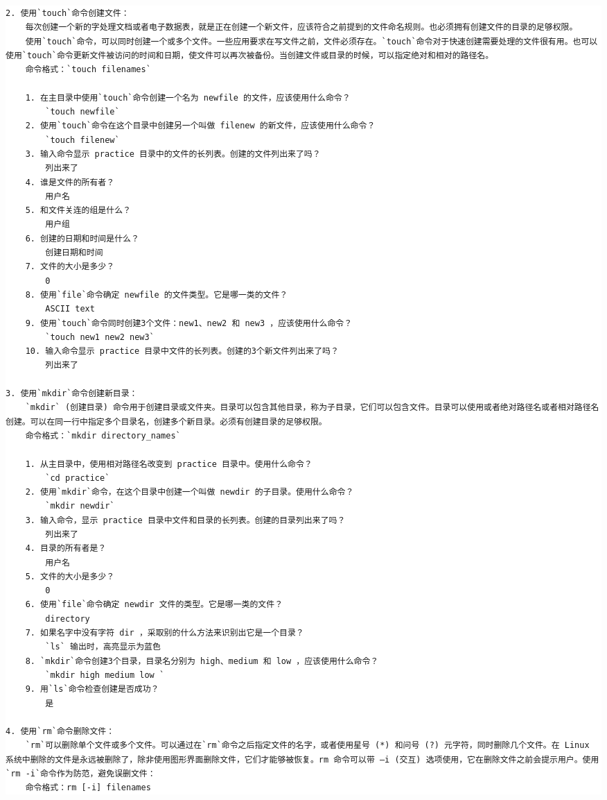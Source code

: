     2. 使用`touch`命令创建文件：  
        每次创建一个新的字处理文档或者电子数据表，就是正在创建一个新文件，应该符合之前提到的文件命名规则。也必须拥有创建文件的目录的足够权限。  
        使用`touch`命令，可以同时创建一个或多个文件。一些应用要求在写文件之前，文件必须存在。`touch`命令对于快速创建需要处理的文件很有用。也可以使用`touch`命令更新文件被访问的时间和日期，使文件可以再次被备份。当创建文件或目录的时候，可以指定绝对和相对的路径名。  
        命令格式：`touch filenames`  

        1. 在主目录中使用`touch`命令创建一个名为 newfile 的文件，应该使用什么命令？  
            `touch newfile`  
        2. 使用`touch`命令在这个目录中创建另一个叫做 filenew 的新文件，应该使用什么命令？  
            `touch filenew`  
        3. 输入命令显示 practice 目录中的文件的长列表。创建的文件列出来了吗？  
            列出来了  
        4. 谁是文件的所有者？  
            用户名  
        5. 和文件关连的组是什么？  
            用户组  
        6. 创建的日期和时间是什么？  
            创建日期和时间  
        7. 文件的大小是多少？  
            0  
        8. 使用`file`命令确定 newfile 的文件类型。它是哪一类的文件？  
            ASCII text  
        9. 使用`touch`命令同时创建3个文件：new1、new2 和 new3 ，应该使用什么命令？  
            `touch new1 new2 new3`  
        10. 输入命令显示 practice 目录中文件的长列表。创建的3个新文件列出来了吗？  
            列出来了  

    3. 使用`mkdir`命令创建新目录：  
        `mkdir` (创建目录) 命令用于创建目录或文件夹。目录可以包含其他目录，称为子目录，它们可以包含文件。目录可以使用或者绝对路径名或者相对路径名创建。可以在同一行中指定多个目录名，创建多个新目录。必须有创建目录的足够权限。  
        命令格式：`mkdir directory_names`  

        1. 从主目录中，使用相对路径名改变到 practice 目录中。使用什么命令？  
            `cd practice`  
        2. 使用`mkdir`命令，在这个目录中创建一个叫做 newdir 的子目录。使用什么命令？  
            `mkdir newdir`  
        3. 输入命令，显示 practice 目录中文件和目录的长列表。创建的目录列出来了吗？  
            列出来了  
        4. 目录的所有者是？  
            用户名  
        5. 文件的大小是多少？  
            0  
        6. 使用`file`命令确定 newdir 文件的类型。它是哪一类的文件？  
            directory  
        7. 如果名字中没有字符 dir ，采取别的什么方法来识别出它是一个目录？  
            `ls` 输出时，高亮显示为蓝色  
        8. `mkdir`命令创建3个目录，目录名分别为 high、medium 和 low ，应该使用什么命令？  
            `mkdir high medium low `  
        9. 用`ls`命令检查创建是否成功？  
            是  

    4. 使用`rm`命令删除文件：  
        `rm`可以删除单个文件或多个文件。可以通过在`rm`命令之后指定文件的名字，或者使用星号 (*) 和问号 (?) 元字符，同时删除几个文件。在 Linux 系统中删除的文件是永远被删除了，除非使用图形界面删除文件，它们才能够被恢复。rm 命令可以带 –i (交互) 选项使用，它在删除文件之前会提示用户。使用`rm -i`命令作为防范，避免误删文件：  
        命令格式：rm [-i] filenames  
